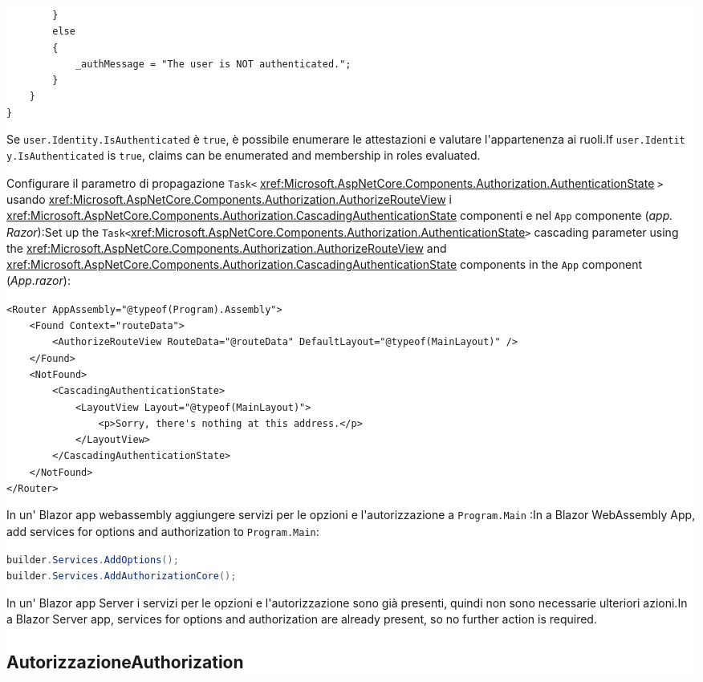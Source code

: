 ```razor
        }
        else
        {
            _authMessage = "The user is NOT authenticated.";
        }
    }
}
```

<span data-ttu-id="6a9c4-154">Se `user.Identity.IsAuthenticated` è `true`, è possibile enumerare le attestazioni e valutare l'appartenenza ai ruoli.</span><span class="sxs-lookup"><span data-stu-id="6a9c4-154">If `user.Identity.IsAuthenticated` is `true`, claims can be enumerated and membership in roles evaluated.</span></span>

<span data-ttu-id="6a9c4-155">Configurare il parametro di propagazione `Task<` <xref:Microsoft.AspNetCore.Components.Authorization.AuthenticationState> `>` usando <xref:Microsoft.AspNetCore.Components.Authorization.AuthorizeRouteView> i <xref:Microsoft.AspNetCore.Components.Authorization.CascadingAuthenticationState> componenti e nel `App` componente (*app. Razor*):</span><span class="sxs-lookup"><span data-stu-id="6a9c4-155">Set up the `Task<`<xref:Microsoft.AspNetCore.Components.Authorization.AuthenticationState>`>` cascading parameter using the <xref:Microsoft.AspNetCore.Components.Authorization.AuthorizeRouteView> and <xref:Microsoft.AspNetCore.Components.Authorization.CascadingAuthenticationState> components in the `App` component (*App.razor*):</span></span>

```razor
<Router AppAssembly="@typeof(Program).Assembly">
    <Found Context="routeData">
        <AuthorizeRouteView RouteData="@routeData" DefaultLayout="@typeof(MainLayout)" />
    </Found>
    <NotFound>
        <CascadingAuthenticationState>
            <LayoutView Layout="@typeof(MainLayout)">
                <p>Sorry, there's nothing at this address.</p>
            </LayoutView>
        </CascadingAuthenticationState>
    </NotFound>
</Router>
```

<span data-ttu-id="6a9c4-156">In un' Blazor app webassembly aggiungere servizi per le opzioni e l'autorizzazione a `Program.Main` :</span><span class="sxs-lookup"><span data-stu-id="6a9c4-156">In a Blazor WebAssembly App, add services for options and authorization to `Program.Main`:</span></span>

```csharp
builder.Services.AddOptions();
builder.Services.AddAuthorizationCore();
```

<span data-ttu-id="6a9c4-157">In un' Blazor app Server i servizi per le opzioni e l'autorizzazione sono già presenti, quindi non sono necessarie ulteriori azioni.</span><span class="sxs-lookup"><span data-stu-id="6a9c4-157">In a Blazor Server app, services for options and authorization are already present, so no further action is required.</span></span>

## <a name="authorization"></a><span data-ttu-id="6a9c4-158">Autorizzazione</span><span class="sxs-lookup"><span data-stu-id="6a9c4-158">Authorization</span></span>
